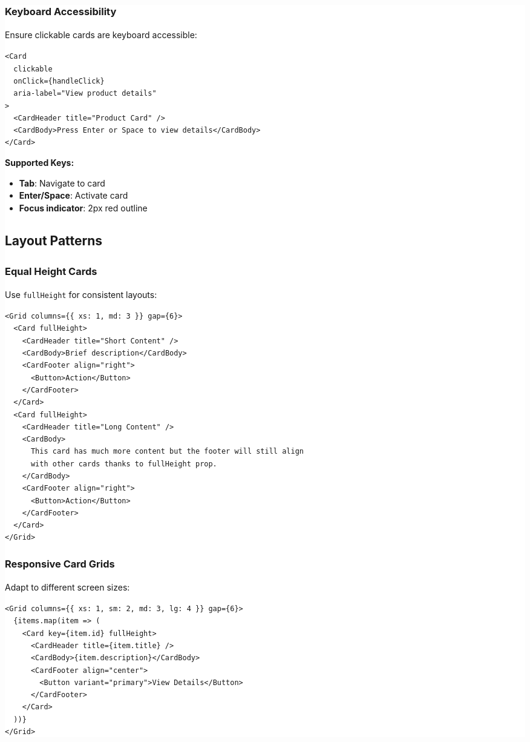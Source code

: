 ### Keyboard Accessibility

Ensure clickable cards are keyboard accessible:

```tsx
<Card 
  clickable 
  onClick={handleClick}
  aria-label="View product details"
>
  <CardHeader title="Product Card" />
  <CardBody>Press Enter or Space to view details</CardBody>
</Card>
```

**Supported Keys:**

- **Tab**: Navigate to card
- **Enter/Space**: Activate card
- **Focus indicator**: 2px red outline

## Layout Patterns

### Equal Height Cards

Use `fullHeight` for consistent layouts:

```tsx
<Grid columns={{ xs: 1, md: 3 }} gap={6}>
  <Card fullHeight>
    <CardHeader title="Short Content" />
    <CardBody>Brief description</CardBody>
    <CardFooter align="right">
      <Button>Action</Button>
    </CardFooter>
  </Card>
  <Card fullHeight>
    <CardHeader title="Long Content" />
    <CardBody>
      This card has much more content but the footer will still align
      with other cards thanks to fullHeight prop.
    </CardBody>
    <CardFooter align="right">
      <Button>Action</Button>
    </CardFooter>
  </Card>
</Grid>
```

### Responsive Card Grids

Adapt to different screen sizes:

```tsx
<Grid columns={{ xs: 1, sm: 2, md: 3, lg: 4 }} gap={6}>
  {items.map(item => (
    <Card key={item.id} fullHeight>
      <CardHeader title={item.title} />
      <CardBody>{item.description}</CardBody>
      <CardFooter align="center">
        <Button variant="primary">View Details</Button>
      </CardFooter>
    </Card>
  ))}
</Grid>
```

